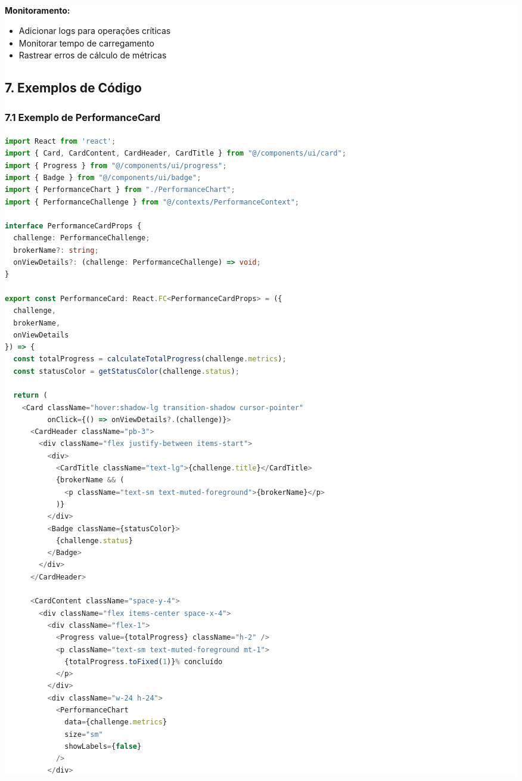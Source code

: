 **Monitoramento:**
- Adicionar logs para operações críticas
- Monitorar tempo de carregamento
- Rastrear erros de cálculo de métricas

## 7. Exemplos de Código

### 7.1 Exemplo de PerformanceCard

```typescript
import React from 'react';
import { Card, CardContent, CardHeader, CardTitle } from "@/components/ui/card";
import { Progress } from "@/components/ui/progress";
import { Badge } from "@/components/ui/badge";
import { PerformanceChart } from "./PerformanceChart";
import { PerformanceChallenge } from "@/contexts/PerformanceContext";

interface PerformanceCardProps {
  challenge: PerformanceChallenge;
  brokerName?: string;
  onViewDetails?: (challenge: PerformanceChallenge) => void;
}

export const PerformanceCard: React.FC<PerformanceCardProps> = ({ 
  challenge, 
  brokerName,
  onViewDetails 
}) => {
  const totalProgress = calculateTotalProgress(challenge.metrics);
  const statusColor = getStatusColor(challenge.status);
  
  return (
    <Card className="hover:shadow-lg transition-shadow cursor-pointer" 
          onClick={() => onViewDetails?.(challenge)}>
      <CardHeader className="pb-3">
        <div className="flex justify-between items-start">
          <div>
            <CardTitle className="text-lg">{challenge.title}</CardTitle>
            {brokerName && (
              <p className="text-sm text-muted-foreground">{brokerName}</p>
            )}
          </div>
          <Badge className={statusColor}>
            {challenge.status}
          </Badge>
        </div>
      </CardHeader>
      
      <CardContent className="space-y-4">
        <div className="flex items-center space-x-4">
          <div className="flex-1">
            <Progress value={totalProgress} className="h-2" />
            <p className="text-sm text-muted-foreground mt-1">
              {totalProgress.toFixed(1)}% concluído
            </p>
          </div>
          <div className="w-24 h-24">
            <PerformanceChart 
              data={challenge.metrics}
              size="sm"
              showLabels={false}
            />
          </div>
```
